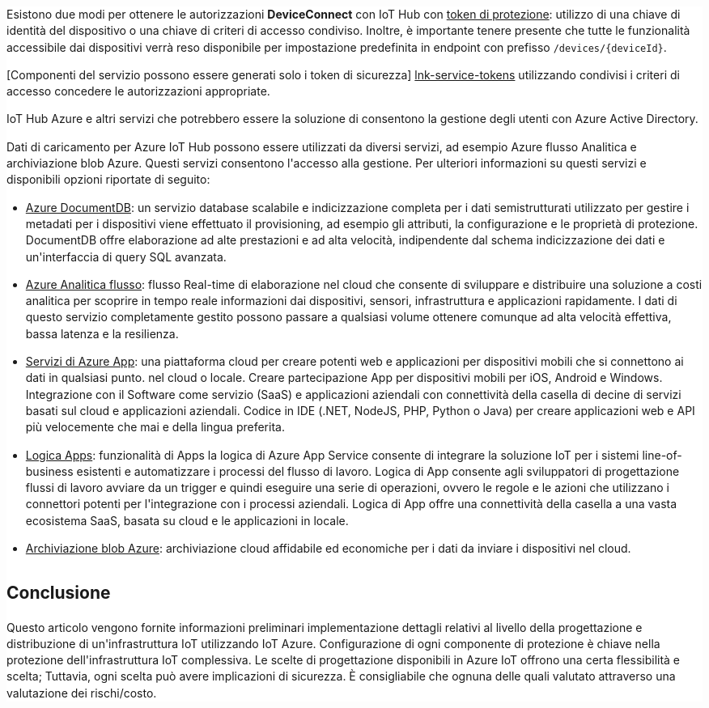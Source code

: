 Esistono due modi per ottenere le autorizzazioni **DeviceConnect** con IoT Hub con [token di protezione][lnk-sas-tokens]: utilizzo di una chiave di identità del dispositivo o una chiave di criteri di accesso condiviso. Inoltre, è importante tenere presente che tutte le funzionalità accessibile dai dispositivi verrà reso disponibile per impostazione predefinita in endpoint con prefisso `/devices/{deviceId}`.

[Componenti del servizio possono essere generati solo i token di sicurezza] [ lnk-service-tokens] utilizzando condivisi i criteri di accesso concedere le autorizzazioni appropriate.

IoT Hub Azure e altri servizi che potrebbero essere la soluzione di consentono la gestione degli utenti con Azure Active Directory.

Dati di caricamento per Azure IoT Hub possono essere utilizzati da diversi servizi, ad esempio Azure flusso Analitica e archiviazione blob Azure. Questi servizi consentono l'accesso alla gestione. Per ulteriori informazioni su questi servizi e disponibili opzioni riportate di seguito:

- [Azure DocumentDB][lnk-docdb]: un servizio database scalabile e indicizzazione completa per i dati semistrutturati utilizzato per gestire i metadati per i dispositivi viene effettuato il provisioning, ad esempio gli attributi, la configurazione e le proprietà di protezione. DocumentDB offre elaborazione ad alte prestazioni e ad alta velocità, indipendente dal schema indicizzazione dei dati e un'interfaccia di query SQL avanzata.

- [Azure Analitica flusso][lnk-asa]: flusso Real-time di elaborazione nel cloud che consente di sviluppare e distribuire una soluzione a costi analitica per scoprire in tempo reale informazioni dai dispositivi, sensori, infrastruttura e applicazioni rapidamente. I dati di questo servizio completamente gestito possono passare a qualsiasi volume ottenere comunque ad alta velocità effettiva, bassa latenza e la resilienza.

- [Servizi di Azure App][lnk-appservices]: una piattaforma cloud per creare potenti web e applicazioni per dispositivi mobili che si connettono ai dati in qualsiasi punto. nel cloud o locale. Creare partecipazione App per dispositivi mobili per iOS, Android e Windows. Integrazione con il Software come servizio (SaaS) e applicazioni aziendali con connettività della casella di decine di servizi basati sul cloud e applicazioni aziendali. Codice in IDE (.NET, NodeJS, PHP, Python o Java) per creare applicazioni web e API più velocemente che mai e della lingua preferita.

- [Logica Apps][lnk-logicapps]: funzionalità di Apps la logica di Azure App Service consente di integrare la soluzione IoT per i sistemi line-of-business esistenti e automatizzare i processi del flusso di lavoro. Logica di App consente agli sviluppatori di progettazione flussi di lavoro avviare da un trigger e quindi eseguire una serie di operazioni, ovvero le regole e le azioni che utilizzano i connettori potenti per l'integrazione con i processi aziendali. Logica di App offre una connettività della casella a una vasta ecosistema SaaS, basata su cloud e le applicazioni in locale.

- [Archiviazione blob Azure][lnk-blob]: archiviazione cloud affidabile ed economiche per i dati da inviare i dispositivi nel cloud.

## <a name="conclusion"></a>Conclusione

Questo articolo vengono fornite informazioni preliminari implementazione dettagli relativi al livello della progettazione e distribuzione di un'infrastruttura IoT utilizzando IoT Azure. Configurazione di ogni componente di protezione è chiave nella protezione dell'infrastruttura IoT complessiva. Le scelte di progettazione disponibili in Azure IoT offrono una certa flessibilità e scelta; Tuttavia, ogni scelta può avere implicazioni di sicurezza. È consigliabile che ognuna delle quali valutato attraverso una valutazione dei rischi/costo.

[img-overview]: media/iot-secure-your-deployment/overview.png


[lnk-security-tokens]: ../articles/iot-hub/iot-hub-devguide-security.md#security-token-structure
[lnk-sas-tokens]: ../articles/iot-hub/iot-hub-devguide-security.md#use-sas-tokens-as-a-device
[lnk-identity-registry]: ../articles/iot-hub/iot-hub-devguide-identity-registry.md
[lnk-protocols]: ../articles/iot-hub/iot-hub-devguide-security.md
[lnk-custom-auth]: ../articles/iot-hub/iot-hub-devguide-security.md#custom-device-authentication
[lnk-x509]: http://www.itu.int/rec/T-REC-X.509-201210-I/en
[lnk-use-x509]: ../articles/iot-hub/iot-hub-devguide-security.md
[lnk-tls12]: https://tools.ietf.org/html/rfc5246
[lnk-service-tokens]: ../articles/iot-hub/iot-hub-devguide-security.md#using-security-tokens-from-service-components
[lnk-docdb]: https://azure.microsoft.com/services/documentdb/
[lnk-asa]: https://azure.microsoft.com/services/stream-analytics/
[lnk-appservices]: https://azure.microsoft.com/services/app-service/
[lnk-logicapps]: https://azure.microsoft.com/services/app-service/logic/
[lnk-blob]: https://azure.microsoft.com/services/storage/